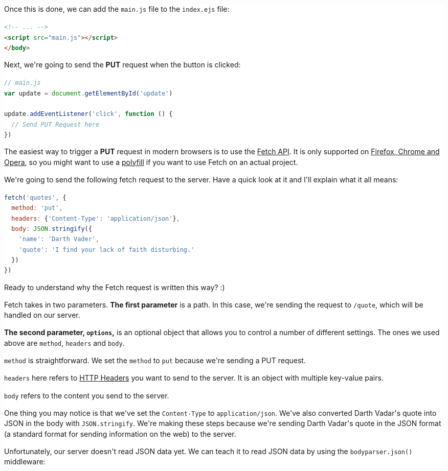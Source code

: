 Once this is done, we can add the `main.js` file to the `index.ejs` file:

```html
<!-- ... -->
<script src="main.js"></script>
</body>
```

Next, we're going to send the **PUT** request when the button is clicked:

```js
// main.js
var update = document.getElementById('update')

update.addEventListener('click', function () {
  // Send PUT Request here
})
```

The easiest way to trigger a **PUT** request in modern browsers is to use the [Fetch API][2]. It is only supported on [Firefox, Chrome and Opera][3], so you might want to use a [polyfill][4] if you want to use Fetch on an actual project.

We're going to send the following fetch request to the server. Have a quick look at it and I'll explain what it all means:

```js
fetch('quotes', {
  method: 'put',
  headers: {'Content-Type': 'application/json'},
  body: JSON.stringify({
    'name': 'Darth Vader',
    'quote': 'I find your lack of faith disturbing.'
  })
})
```

Ready to understand why the Fetch request is written this way? :)

Fetch takes in two parameters. **The first parameter** is a path. In this case, we're sending the request to `/quote`, which will be handled on our server.

**The second parameter, `options`,** is an optional object that allows you to control a number of different settings. The ones we used above are `method`, `headers` and `body`.

`method` is straightforward. We set the `method` to `put` because we're sending a PUT request.

`headers` here refers to [HTTP Headers][5] you want to send to the server. It is an object with multiple key-value pairs.

`body` refers to the content you send to the server.

One thing you may notice is that we've set the `Content-Type` to `application/json`. We've also converted Darth Vadar's quote into JSON in the body with `JSON.stringify`. We're making these steps because we're sending Darth Vadar's quote in the JSON format (a standard format for sending information on the web) to the server.

Unfortunately, our server doesn't read JSON data yet. We can teach it to read JSON data by using the `bodyparser.json()` middleware:


[1]:	/blog/crud-express-mongodb/
[2]:	https://developer.mozilla.org/en/docs/Web/API/Fetch_API
[3]:	http://caniuse.com/#search=fetch
[4]:	https://github.com/github/fetch
[5]:	https://developer.mozilla.org/en-US/docs/Web/HTTP/Headers
[6]:	https://docs.mongodb.org/manual/reference/operator/update/
[7]:	https://developer.mozilla.org/en-US/docs/Web/JavaScript/Reference/Global_Objects/Promise
[8]:	https://developer.mozilla.org/en-US/docs/Web/API/Fetch_API/Using_Fetch#Checking_that_the_fetch_was_successful
[9]:	/blog/crud-express-mongodb
[image-1]:	/images/2016/01/put-data.png